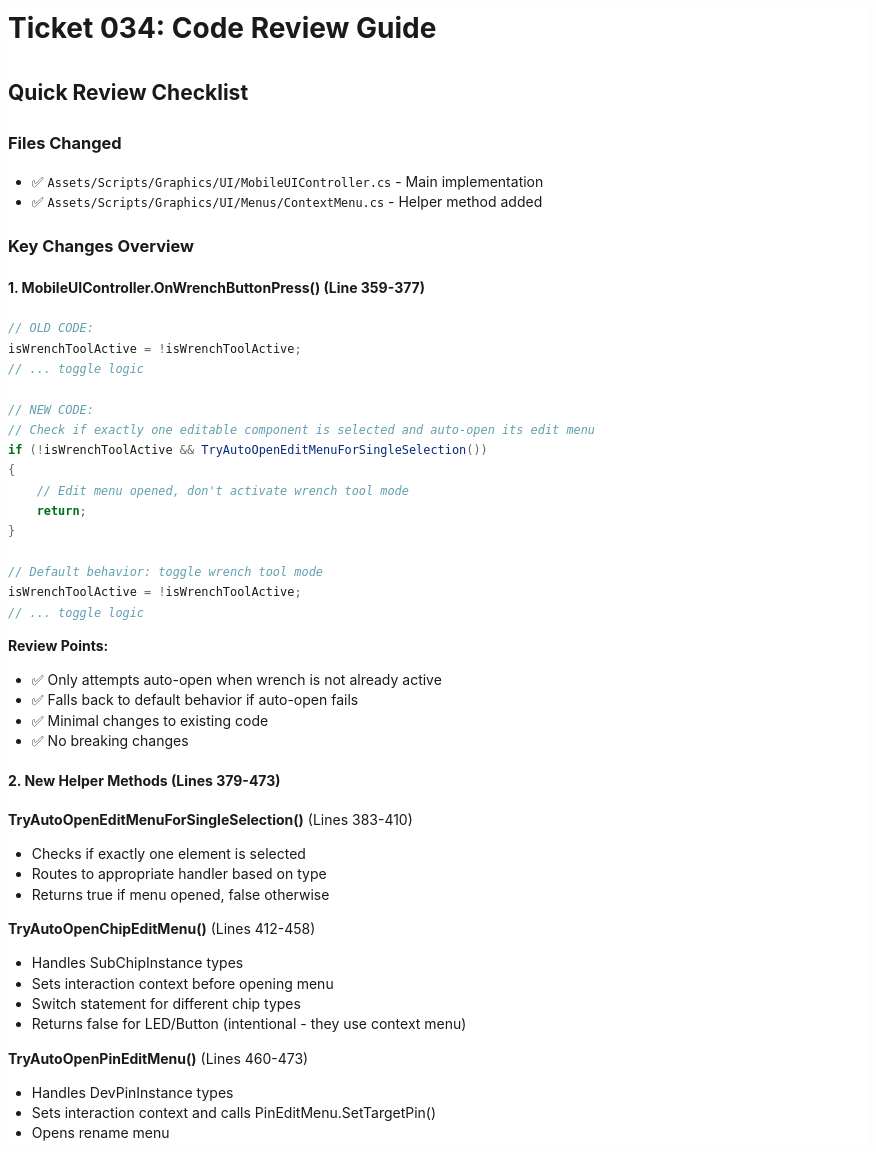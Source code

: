 # Ticket 034: Code Review Guide

## Quick Review Checklist

### Files Changed
- ✅ `Assets/Scripts/Graphics/UI/MobileUIController.cs` - Main implementation
- ✅ `Assets/Scripts/Graphics/UI/Menus/ContextMenu.cs` - Helper method added

### Key Changes Overview

#### 1. MobileUIController.OnWrenchButtonPress() (Line 359-377)
```csharp
// OLD CODE:
isWrenchToolActive = !isWrenchToolActive;
// ... toggle logic

// NEW CODE:
// Check if exactly one editable component is selected and auto-open its edit menu
if (!isWrenchToolActive && TryAutoOpenEditMenuForSingleSelection())
{
    // Edit menu opened, don't activate wrench tool mode
    return;
}

// Default behavior: toggle wrench tool mode
isWrenchToolActive = !isWrenchToolActive;
// ... toggle logic
```

**Review Points:**
- ✅ Only attempts auto-open when wrench is not already active
- ✅ Falls back to default behavior if auto-open fails
- ✅ Minimal changes to existing code
- ✅ No breaking changes

#### 2. New Helper Methods (Lines 379-473)

**TryAutoOpenEditMenuForSingleSelection()** (Lines 383-410)
- Checks if exactly one element is selected
- Routes to appropriate handler based on type
- Returns true if menu opened, false otherwise

**TryAutoOpenChipEditMenu()** (Lines 412-458)
- Handles SubChipInstance types
- Sets interaction context before opening menu
- Switch statement for different chip types
- Returns false for LED/Button (intentional - they use context menu)

**TryAutoOpenPinEditMenu()** (Lines 460-473)
- Handles DevPinInstance types
- Sets interaction context and calls PinEditMenu.SetTargetPin()
- Opens rename menu
